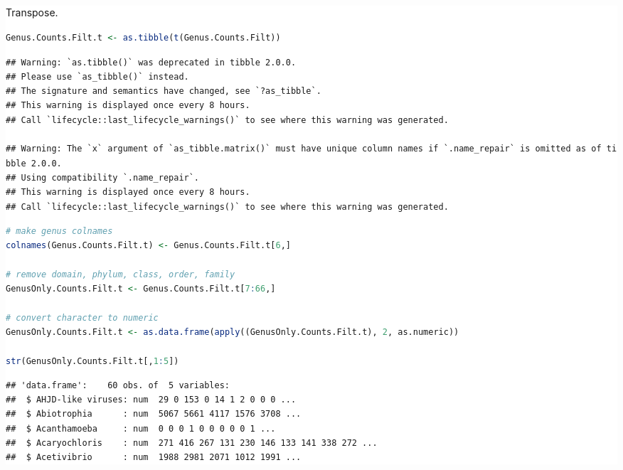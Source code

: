 Transpose.

``` r
Genus.Counts.Filt.t <- as.tibble(t(Genus.Counts.Filt))
```

    ## Warning: `as.tibble()` was deprecated in tibble 2.0.0.
    ## Please use `as_tibble()` instead.
    ## The signature and semantics have changed, see `?as_tibble`.
    ## This warning is displayed once every 8 hours.
    ## Call `lifecycle::last_lifecycle_warnings()` to see where this warning was generated.

    ## Warning: The `x` argument of `as_tibble.matrix()` must have unique column names if `.name_repair` is omitted as of tibble 2.0.0.
    ## Using compatibility `.name_repair`.
    ## This warning is displayed once every 8 hours.
    ## Call `lifecycle::last_lifecycle_warnings()` to see where this warning was generated.

``` r
# make genus colnames
colnames(Genus.Counts.Filt.t) <- Genus.Counts.Filt.t[6,]

# remove domain, phylum, class, order, family
GenusOnly.Counts.Filt.t <- Genus.Counts.Filt.t[7:66,]

# convert character to numeric
GenusOnly.Counts.Filt.t <- as.data.frame(apply((GenusOnly.Counts.Filt.t), 2, as.numeric))

str(GenusOnly.Counts.Filt.t[,1:5])
```

    ## 'data.frame':    60 obs. of  5 variables:
    ##  $ AHJD-like viruses: num  29 0 153 0 14 1 2 0 0 0 ...
    ##  $ Abiotrophia      : num  5067 5661 4117 1576 3708 ...
    ##  $ Acanthamoeba     : num  0 0 0 1 0 0 0 0 0 1 ...
    ##  $ Acaryochloris    : num  271 416 267 131 230 146 133 141 338 272 ...
    ##  $ Acetivibrio      : num  1988 2981 2071 1012 1991 ...
